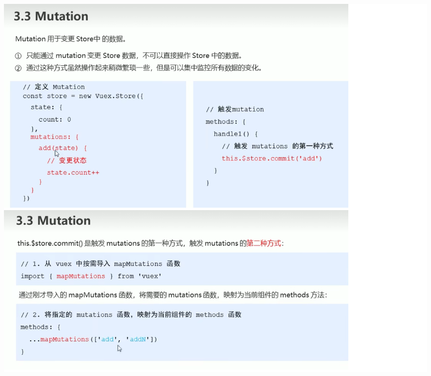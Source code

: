 <img src="./Vue/image-20230325170321186.png" width=700px>

<img src="./Vue/image-20230327210304577.png" width =700px >



